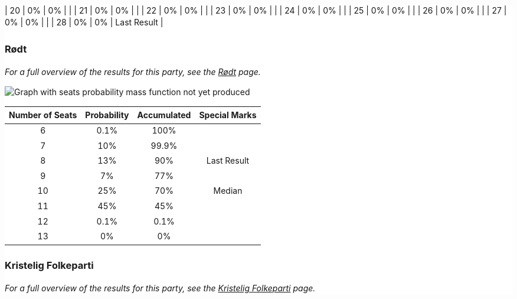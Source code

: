 | 20 | 0% | 0% |  |
| 21 | 0% | 0% |  |
| 22 | 0% | 0% |  |
| 23 | 0% | 0% |  |
| 24 | 0% | 0% |  |
| 25 | 0% | 0% |  |
| 26 | 0% | 0% |  |
| 27 | 0% | 0% |  |
| 28 | 0% | 0% | Last Result |

### Rødt

*For a full overview of the results for this party, see the [Rødt](party-rødt.html) page.*

![Graph with seats probability mass function not yet produced](2025-08-29-Verian-seats-pmf-rødt.png "Seats Probability Mass Function")

| Number of Seats | Probability | Accumulated | Special Marks |
|:---------------:|:-----------:|:-----------:|:-------------:|
| 6 | 0.1% | 100% |  |
| 7 | 10% | 99.9% |  |
| 8 | 13% | 90% | Last Result |
| 9 | 7% | 77% |  |
| 10 | 25% | 70% | Median |
| 11 | 45% | 45% |  |
| 12 | 0.1% | 0.1% |  |
| 13 | 0% | 0% |  |

### Kristelig Folkeparti

*For a full overview of the results for this party, see the [Kristelig Folkeparti](party-kristeligfolkeparti.html) page.*
